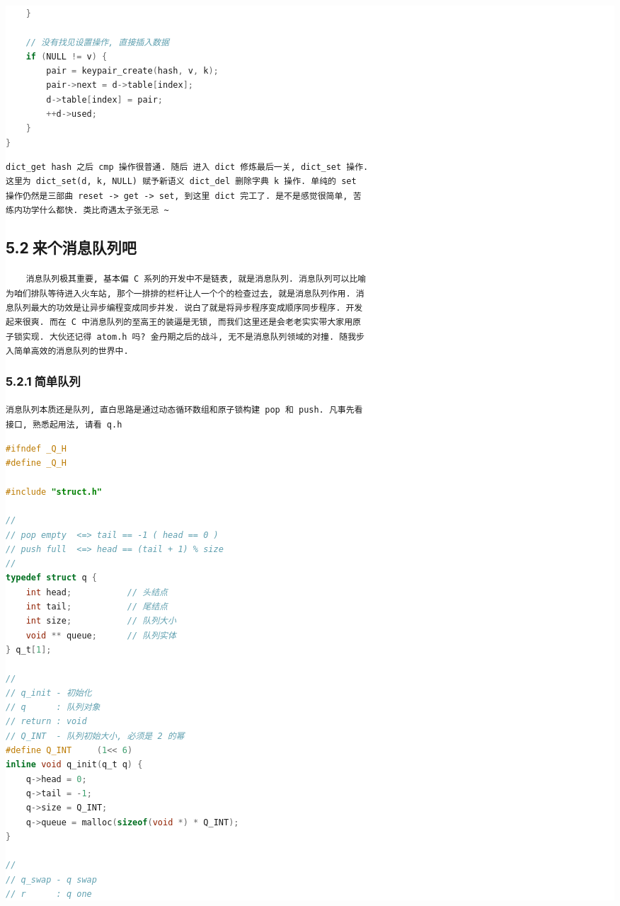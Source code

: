 ```C
    }

    // 没有找见设置操作, 直接插入数据
    if (NULL != v) {
        pair = keypair_create(hash, v, k);
        pair->next = d->table[index];
        d->table[index] = pair;
        ++d->used;
    }
}
```

    dict_get hash 之后 cmp 操作很普通. 随后 进入 dict 修炼最后一关, dict_set 操作.
    这里为 dict_set(d, k, NULL) 赋予新语义 dict_del 删除字典 k 操作. 单纯的 set 
    操作仍然是三部曲 reset -> get -> set, 到这里 dict 完工了. 是不是感觉很简单, 苦
    练内功学什么都快. 类比奇遇太子张无忌 ~

## 5.2 来个消息队列吧

        消息队列极其重要, 基本偏 C 系列的开发中不是链表, 就是消息队列. 消息队列可以比喻
    为咱们排队等待进入火车站, 那个一排排的栏杆让人一个个的检查过去, 就是消息队列作用. 消
    息队列最大的功效是让异步编程变成同步并发. 说白了就是将异步程序变成顺序同步程序. 开发
    起来很爽. 而在 C 中消息队列的至高王的装逼是无锁, 而我们这里还是会老老实实带大家用原
    子锁实现. 大伙还记得 atom.h 吗? 金丹期之后的战斗, 无不是消息队列领域的对撞. 随我步
    入简单高效的消息队列的世界中. 

### 5.2.1 简单队列

	消息队列本质还是队列, 直白思路是通过动态循环数组和原子锁构建 pop 和 push. 凡事先看
    接口, 熟悉起用法, 请看 q.h

```C
#ifndef _Q_H
#define _Q_H

#include "struct.h"

//
// pop empty  <=> tail == -1 ( head == 0 )
// push full  <=> head == (tail + 1) % size
//
typedef struct q {
    int head;           // 头结点
    int tail;           // 尾结点
    int size;           // 队列大小
    void ** queue;      // 队列实体
} q_t[1];

//
// q_init - 初始化
// q      : 队列对象
// return : void
// Q_INT  - 队列初始大小, 必须是 2 的幂
#define Q_INT     (1<< 6)
inline void q_init(q_t q) {
    q->head = 0;
    q->tail = -1;
    q->size = Q_INT;
    q->queue = malloc(sizeof(void *) * Q_INT);
}

//
// q_swap - q swap
// r      : q one
```